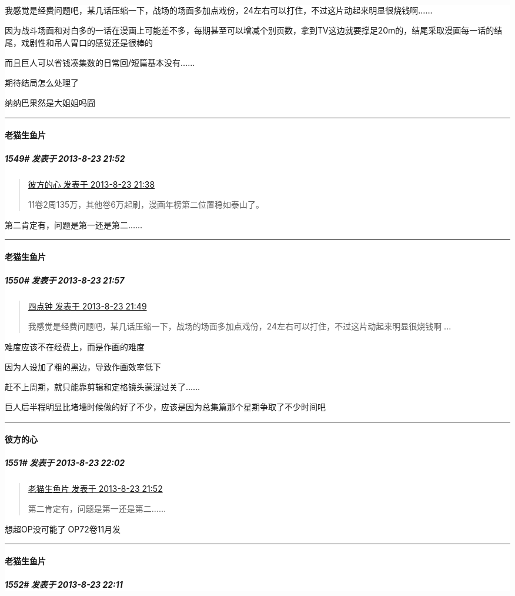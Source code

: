 
我感觉是经费问题吧，某几话压缩一下，战场的场面多加点戏份，24左右可以打住，不过这片动起来明显很烧钱啊……

因为战斗场面和对白多的一话在漫画上可能差不多，每期甚至可以增减个别页数，拿到TV这边就要撑足20m的，结尾采取漫画每一话的结尾，戏剧性和吊人胃口的感觉还是很棒的

而且巨人可以省钱凑集数的日常回/短篇基本没有……

期待结局怎么处理了


纳纳巴果然是大姐姐吗囧


-----

####  老猫生鱼片  
##### 1549#       发表于 2013-8-23 21:52


<blockquote><a href="httphttps://bbs.saraba1st.com/2b/forum.php?mod=redirect&amp;goto=findpost&amp;pid=22843694&amp;ptid=915143" target="_blank">彼方的心 发表于 2013-8-23 21:38</a>

11卷2周135万，其他卷6万起刷，漫画年榜第二位置稳如泰山了。</blockquote>
第二肯定有，问题是第一还是第二……


-----

####  老猫生鱼片  
##### 1550#       发表于 2013-8-23 21:57


<blockquote><a href="httphttps://bbs.saraba1st.com/2b/forum.php?mod=redirect&amp;goto=findpost&amp;pid=22843792&amp;ptid=915143" target="_blank">四点钟 发表于 2013-8-23 21:49</a>

我感觉是经费问题吧，某几话压缩一下，战场的场面多加点戏份，24左右可以打住，不过这片动起来明显很烧钱啊 ...</blockquote>
难度应该不在经费上，而是作画的难度

因为人设加了粗的黑边，导致作画效率低下

赶不上周期，就只能靠剪辑和定格镜头蒙混过关了……

巨人后半程明显比堵墙时候做的好了不少，应该是因为总集篇那个星期争取了不少时间吧


-----

####  彼方的心  
##### 1551#       发表于 2013-8-23 22:02


<blockquote><a href="httphttps://bbs.saraba1st.com/2b/forum.php?mod=redirect&amp;goto=findpost&amp;pid=22843825&amp;ptid=915143" target="_blank">老猫生鱼片 发表于 2013-8-23 21:52</a>

第二肯定有，问题是第一还是第二……</blockquote>
想超OP没可能了 OP72卷11月发


-----

####  老猫生鱼片  
##### 1552#       发表于 2013-8-23 22:11
